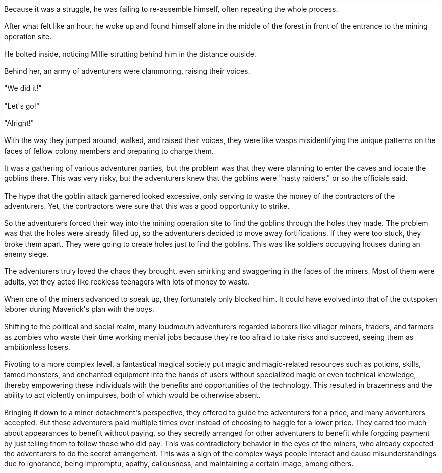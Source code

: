 Because it was a struggle, he was failing to re-assemble himself, often repeating the whole process.

After what felt like an hour, he woke up and found himself alone in the middle of the forest in front of the entrance to the mining operation site.

He bolted inside, noticing Millie strutting behind him in the distance outside.

Behind her, an army of adventurers were clammoring, raising their voices.

"We did it!"

"Let's go!"

"Alright!"

With the way they jumped around, walked, and raised their voices, they were like wasps misidentifying the unique patterns on the faces of fellow colony members and preparing to charge them.

It was a gathering of various adventurer parties, but the problem was that they were planning to enter the caves and locate the goblins there. This was very risky, but the adventurers knew that the goblins were "nasty raiders," or so the officials said.

The hype that the goblin attack garnered looked excessive, only serving to waste the money of the contractors of the adventurers. Yet, the contractors were sure that this was a good opportunity to strike.

So the adventurers forced their way into the mining operation site to find the goblins through the holes they made. The problem was that the holes were already filled up, so the adventurers decided to move away fortifications. If they were too stuck, they broke them apart. They were going to create holes just to find the goblins. This was like soldiers occupying houses during an enemy siege.

The adventurers truly loved the chaos they brought, even smirking and swaggering in the faces of the miners. Most of them were adults, yet they acted like reckless teenagers with lots of money to waste.

When one of the miners advanced to speak up, they fortunately only blocked him. It could have evolved into that of the outspoken laborer during Maverick's plan with the boys.

Shifting to the political and social realm, many loudmouth adventurers regarded laborers like villager miners, traders, and farmers as zombies who waste their time working menial jobs because they're too afraid to take risks and succeed, seeing them as ambitionless losers.

Pivoting to a more complex level, a fantastical magical society put magic and magic-related resources such as potions, skills, tamed monsters, and enchanted equipment into the hands of users without specialized magic or even technical knowledge, thereby empowering these individuals with the benefits and opportunities of the technology. This resulted in brazenness and the ability to act violently on impulses, both of which would be otherwise absent.

Bringing it down to a miner detachment's perspective, they offered to guide the adventurers for a price, and many adventurers accepted. But these adventurers paid multiple times over instead of choosing to haggle for a lower price. They cared too much about appearances to benefit without paying, so they secretly arranged for other adventurers to benefit while forgoing payment by just telling them to follow those who did pay. This was contradictory behavior in the eyes of the miners, who already expected the adventurers to do the secret arrangement. This was a sign of the complex ways people interact and cause misunderstandings due to ignorance, being impromptu, apathy, callousness, and maintaining a certain image, among others.

